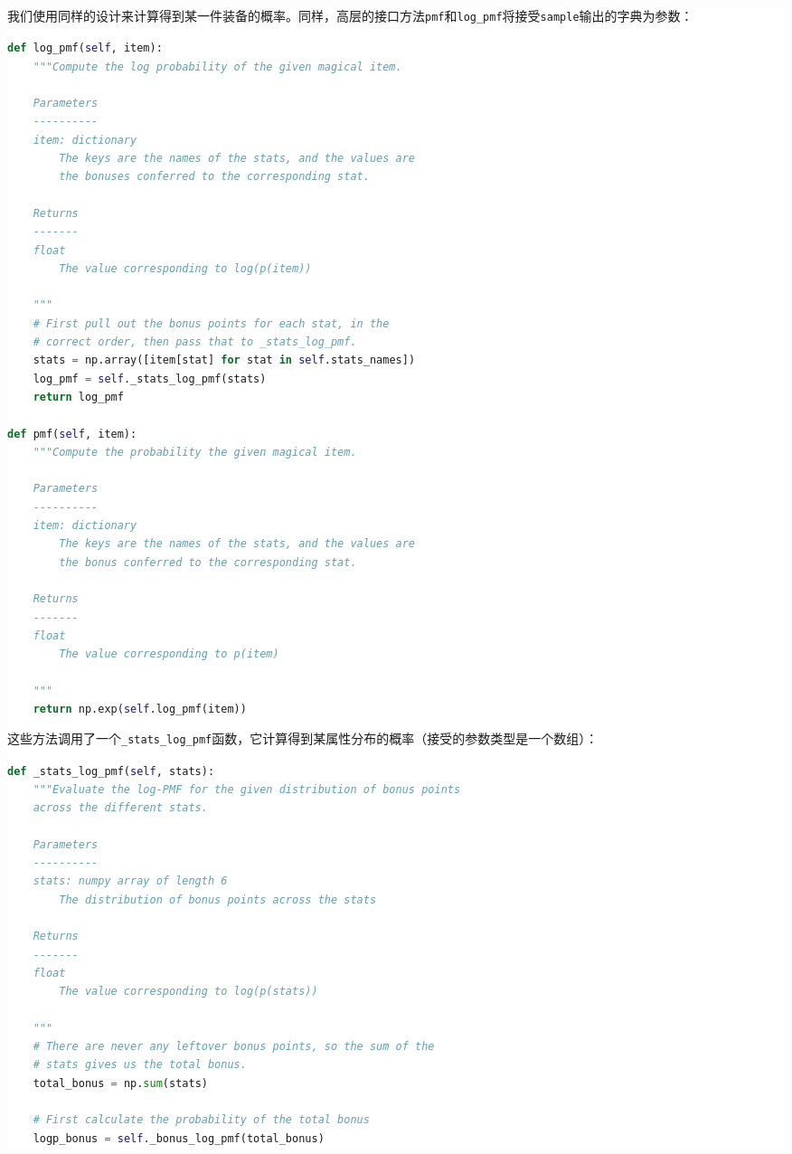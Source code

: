 我们使用同样的设计来计算得到某一件装备的概率。同样，高层的接口方法`pmf`和`log_pmf`将接受`sample`输出的字典为参数：
```python
def log_pmf(self, item):
    """Compute the log probability of the given magical item.

    Parameters
    ----------
    item: dictionary
        The keys are the names of the stats, and the values are
        the bonuses conferred to the corresponding stat.

    Returns
    -------
    float
        The value corresponding to log(p(item))

    """
    # First pull out the bonus points for each stat, in the
    # correct order, then pass that to _stats_log_pmf.
    stats = np.array([item[stat] for stat in self.stats_names])
    log_pmf = self._stats_log_pmf(stats)
    return log_pmf

def pmf(self, item):
    """Compute the probability the given magical item.

    Parameters
    ----------
    item: dictionary
        The keys are the names of the stats, and the values are
        the bonus conferred to the corresponding stat.

    Returns
    -------
    float
        The value corresponding to p(item)

    """
    return np.exp(self.log_pmf(item))
```
这些方法调用了一个`_stats_log_pmf`函数，它计算得到某属性分布的概率（接受的参数类型是一个数组）：
```python
def _stats_log_pmf(self, stats):
    """Evaluate the log-PMF for the given distribution of bonus points
    across the different stats.

    Parameters
    ----------
    stats: numpy array of length 6
        The distribution of bonus points across the stats

    Returns
    -------
    float
        The value corresponding to log(p(stats))

    """
    # There are never any leftover bonus points, so the sum of the
    # stats gives us the total bonus.
    total_bonus = np.sum(stats)

    # First calculate the probability of the total bonus
    logp_bonus = self._bonus_log_pmf(total_bonus)

```